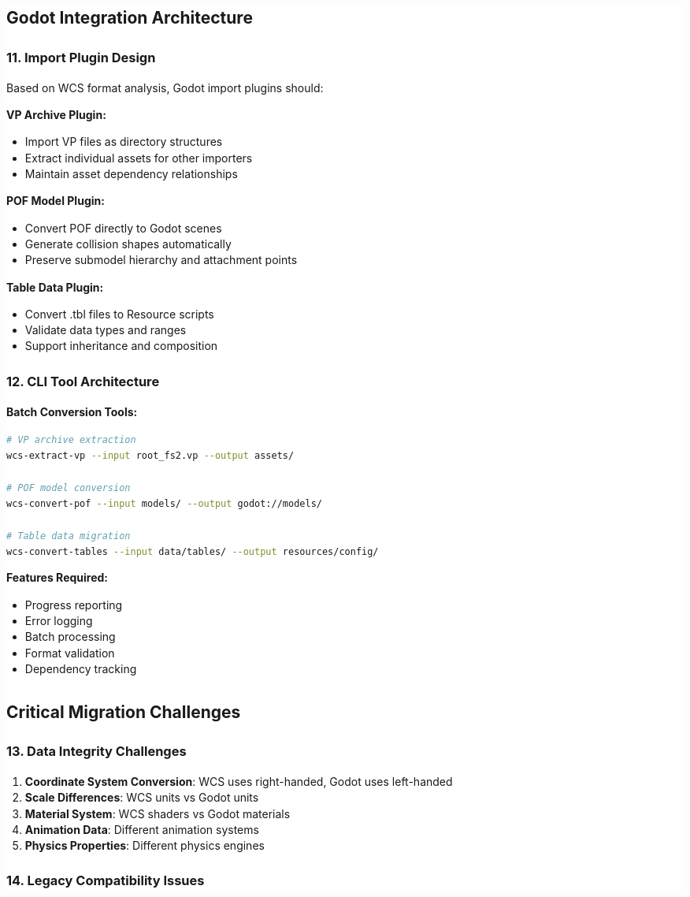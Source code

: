 ## Godot Integration Architecture

### 11. Import Plugin Design

Based on WCS format analysis, Godot import plugins should:

**VP Archive Plugin:**
- Import VP files as directory structures
- Extract individual assets for other importers
- Maintain asset dependency relationships

**POF Model Plugin:**
- Convert POF directly to Godot scenes
- Generate collision shapes automatically
- Preserve submodel hierarchy and attachment points

**Table Data Plugin:**
- Convert .tbl files to Resource scripts
- Validate data types and ranges
- Support inheritance and composition

### 12. CLI Tool Architecture

**Batch Conversion Tools:**
```bash
# VP archive extraction
wcs-extract-vp --input root_fs2.vp --output assets/

# POF model conversion  
wcs-convert-pof --input models/ --output godot://models/

# Table data migration
wcs-convert-tables --input data/tables/ --output resources/config/
```

**Features Required:**
- Progress reporting
- Error logging
- Batch processing
- Format validation
- Dependency tracking

## Critical Migration Challenges

### 13. Data Integrity Challenges

1. **Coordinate System Conversion**: WCS uses right-handed, Godot uses left-handed
2. **Scale Differences**: WCS units vs Godot units
3. **Material System**: WCS shaders vs Godot materials
4. **Animation Data**: Different animation systems
5. **Physics Properties**: Different physics engines

### 14. Legacy Compatibility Issues
